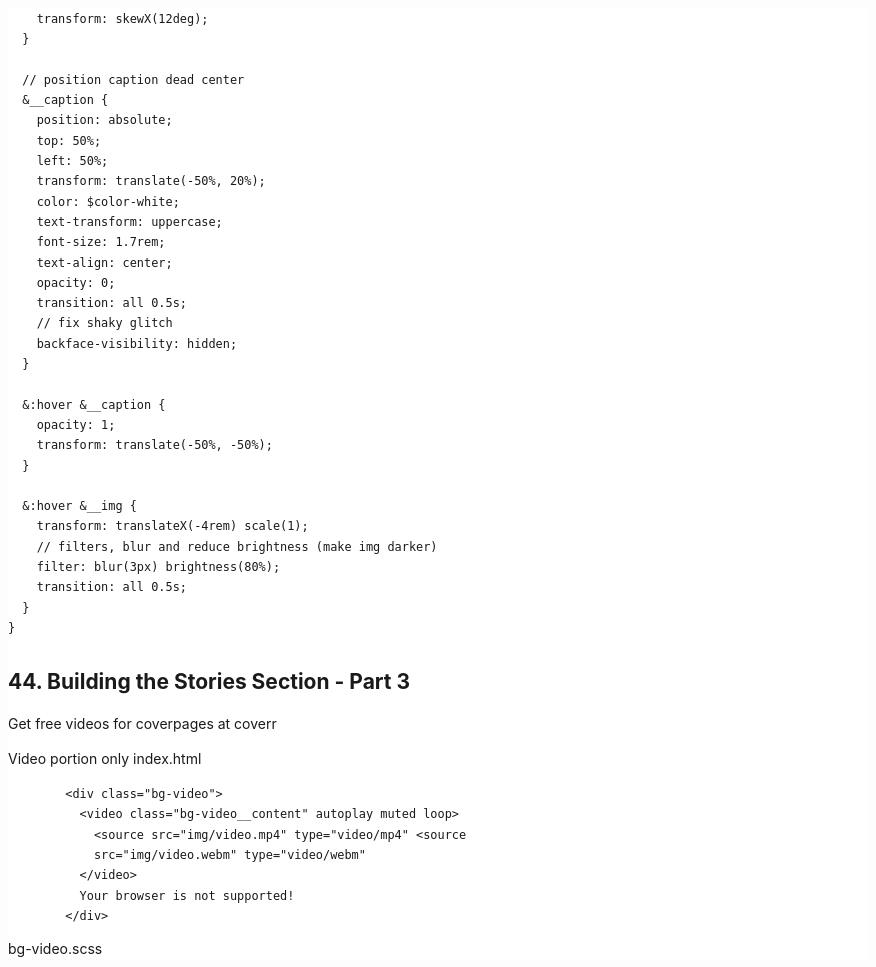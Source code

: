 ```
    transform: skewX(12deg);
  }

  // position caption dead center
  &__caption {
    position: absolute;
    top: 50%;
    left: 50%;
    transform: translate(-50%, 20%);
    color: $color-white;
    text-transform: uppercase;
    font-size: 1.7rem;
    text-align: center;
    opacity: 0;
    transition: all 0.5s;
    // fix shaky glitch
    backface-visibility: hidden;
  }

  &:hover &__caption {
    opacity: 1;
    transform: translate(-50%, -50%);
  }

  &:hover &__img {
    transform: translateX(-4rem) scale(1);
    // filters, blur and reduce brightness (make img darker)
    filter: blur(3px) brightness(80%);
    transition: all 0.5s;
  }
}

```

## 44. Building the Stories Section - Part 3

Get free videos for coverpages at coverr

Video portion only
index.html

```
        <div class="bg-video">
          <video class="bg-video__content" autoplay muted loop>
            <source src="img/video.mp4" type="video/mp4" <source
            src="img/video.webm" type="video/webm"
          </video>
          Your browser is not supported!
        </div>
```

bg-video.scss
